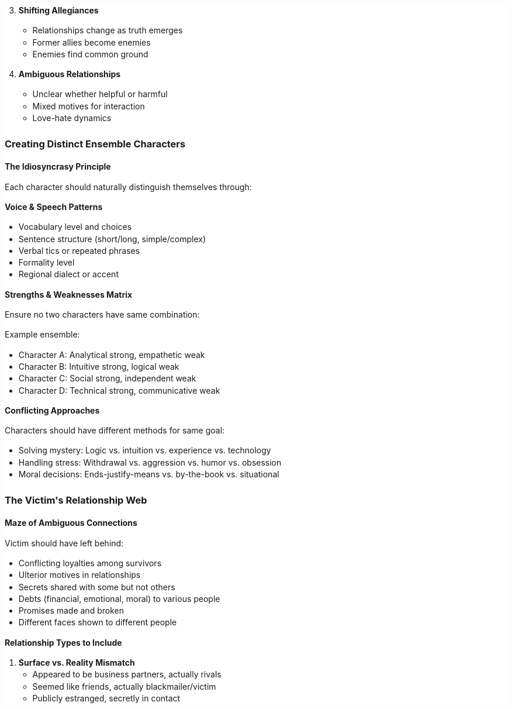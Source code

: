 3. **Shifting Allegiances**
   - Relationships change as truth emerges
   - Former allies become enemies
   - Enemies find common ground

4. **Ambiguous Relationships**
   - Unclear whether helpful or harmful
   - Mixed motives for interaction
   - Love-hate dynamics

### Creating Distinct Ensemble Characters

**The Idiosyncrasy Principle**

Each character should naturally distinguish themselves through:

**Voice & Speech Patterns**
- Vocabulary level and choices
- Sentence structure (short/long, simple/complex)
- Verbal tics or repeated phrases
- Formality level
- Regional dialect or accent

**Strengths & Weaknesses Matrix**

Ensure no two characters have same combination:

Example ensemble:
- Character A: Analytical strong, empathetic weak
- Character B: Intuitive strong, logical weak
- Character C: Social strong, independent weak
- Character D: Technical strong, communicative weak

**Conflicting Approaches**

Characters should have different methods for same goal:
- Solving mystery: Logic vs. intuition vs. experience vs. technology
- Handling stress: Withdrawal vs. aggression vs. humor vs. obsession
- Moral decisions: Ends-justify-means vs. by-the-book vs. situational

### The Victim's Relationship Web

**Maze of Ambiguous Connections**

Victim should have left behind:
- Conflicting loyalties among survivors
- Ulterior motives in relationships
- Secrets shared with some but not others
- Debts (financial, emotional, moral) to various people
- Promises made and broken
- Different faces shown to different people

**Relationship Types to Include**

1. **Surface vs. Reality Mismatch**
   - Appeared to be business partners, actually rivals
   - Seemed like friends, actually blackmailer/victim
   - Publicly estranged, secretly in contact
